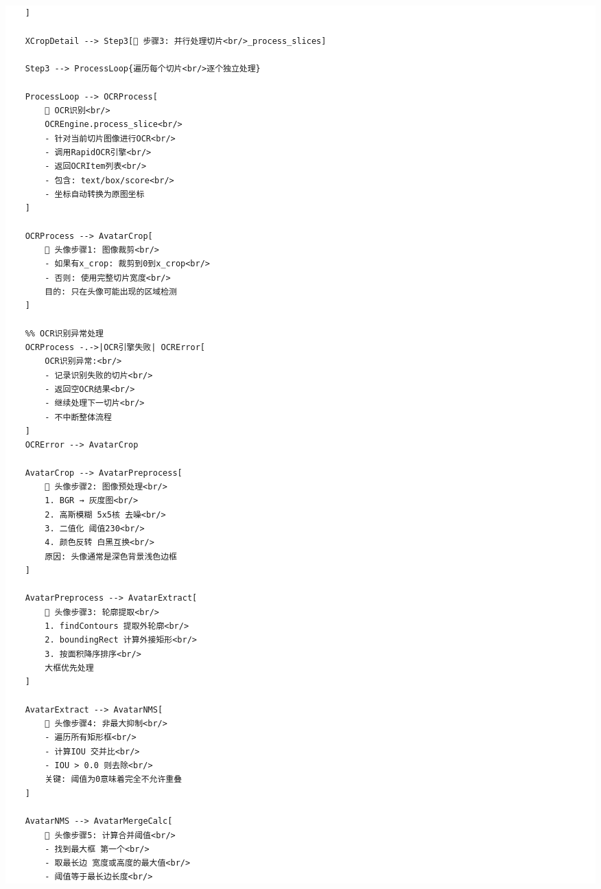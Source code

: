 ```mermaid
    ]
    
    XCropDetail --> Step3[🔄 步骤3: 并行处理切片<br/>_process_slices]
    
    Step3 --> ProcessLoop{遍历每个切片<br/>逐个独立处理}
    
    ProcessLoop --> OCRProcess[
        📝 OCR识别<br/>
        OCREngine.process_slice<br/>
        - 针对当前切片图像进行OCR<br/>
        - 调用RapidOCR引擎<br/>
        - 返回OCRItem列表<br/>
        - 包含: text/box/score<br/>
        - 坐标自动转换为原图坐标
    ]
    
    OCRProcess --> AvatarCrop[
        👤 头像步骤1: 图像裁剪<br/>
        - 如果有x_crop: 裁剪到0到x_crop<br/>
        - 否则: 使用完整切片宽度<br/>
        目的: 只在头像可能出现的区域检测
    ]
    
    %% OCR识别异常处理
    OCRProcess -.->|OCR引擎失败| OCRError[
        OCR识别异常:<br/>
        - 记录识别失败的切片<br/>
        - 返回空OCR结果<br/>
        - 继续处理下一切片<br/>
        - 不中断整体流程
    ]
    OCRError --> AvatarCrop
    
    AvatarCrop --> AvatarPreprocess[
        👤 头像步骤2: 图像预处理<br/>
        1. BGR → 灰度图<br/>
        2. 高斯模糊 5x5核 去噪<br/>
        3. 二值化 阈值230<br/>
        4. 颜色反转 白黑互换<br/>
        原因: 头像通常是深色背景浅色边框
    ]
    
    AvatarPreprocess --> AvatarExtract[
        👤 头像步骤3: 轮廓提取<br/>
        1. findContours 提取外轮廓<br/>
        2. boundingRect 计算外接矩形<br/>
        3. 按面积降序排序<br/>
        大框优先处理
    ]
    
    AvatarExtract --> AvatarNMS[
        👤 头像步骤4: 非最大抑制<br/>
        - 遍历所有矩形框<br/>
        - 计算IOU 交并比<br/>
        - IOU > 0.0 则去除<br/>
        关键: 阈值为0意味着完全不允许重叠
    ]
    
    AvatarNMS --> AvatarMergeCalc[
        👤 头像步骤5: 计算合并阈值<br/>
        - 找到最大框 第一个<br/>
        - 取最长边 宽度或高度的最大值<br/>
        - 阈值等于最长边长度<br/>
```